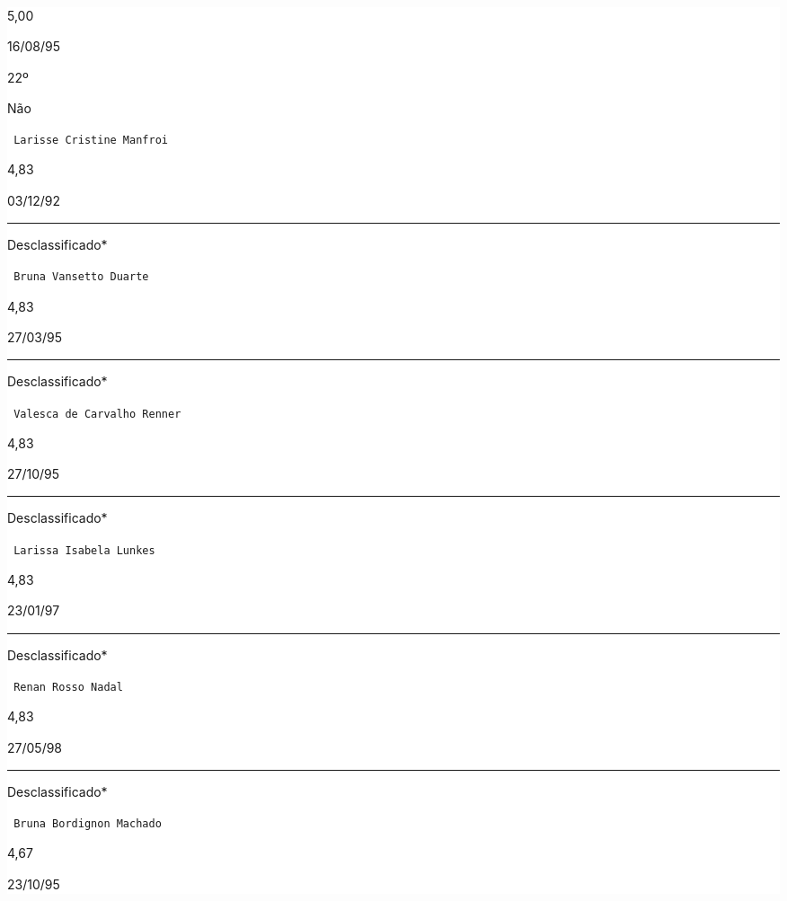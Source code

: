    5,00

   16/08/95

   22º

   Não

     Larisse Cristine Manfroi

   4,83

   03/12/92

   ---

   Desclassificado*

     Bruna Vansetto Duarte

   4,83

   27/03/95

   ---

   Desclassificado*

     Valesca de Carvalho Renner

   4,83

   27/10/95

   ---

   Desclassificado*

     Larissa Isabela Lunkes

   4,83

   23/01/97

   ---

   Desclassificado*

     Renan Rosso Nadal

   4,83

   27/05/98

   ---

   Desclassificado*

     Bruna Bordignon Machado

   4,67

   23/10/95
